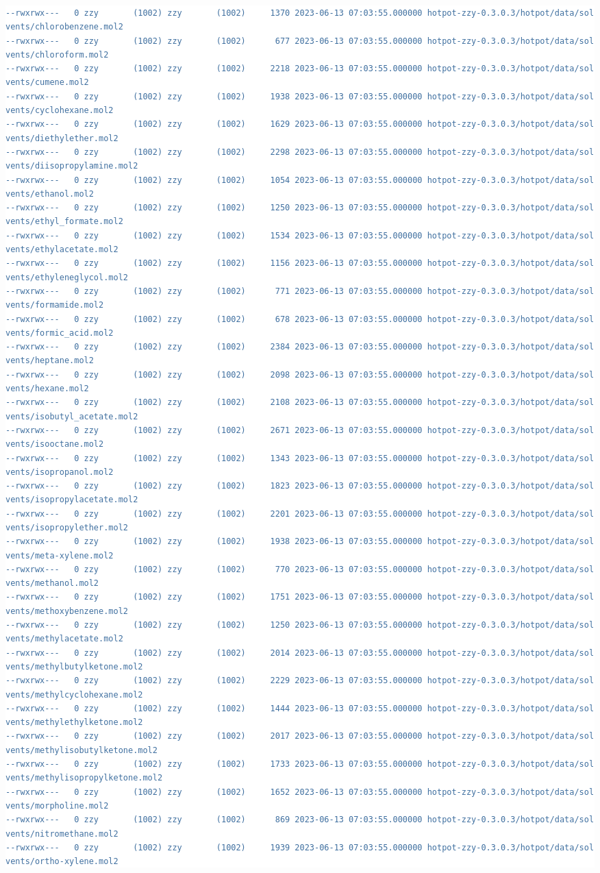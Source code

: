 ```diff
--rwxrwx---   0 zzy       (1002) zzy       (1002)     1370 2023-06-13 07:03:55.000000 hotpot-zzy-0.3.0.3/hotpot/data/solvents/chlorobenzene.mol2
--rwxrwx---   0 zzy       (1002) zzy       (1002)      677 2023-06-13 07:03:55.000000 hotpot-zzy-0.3.0.3/hotpot/data/solvents/chloroform.mol2
--rwxrwx---   0 zzy       (1002) zzy       (1002)     2218 2023-06-13 07:03:55.000000 hotpot-zzy-0.3.0.3/hotpot/data/solvents/cumene.mol2
--rwxrwx---   0 zzy       (1002) zzy       (1002)     1938 2023-06-13 07:03:55.000000 hotpot-zzy-0.3.0.3/hotpot/data/solvents/cyclohexane.mol2
--rwxrwx---   0 zzy       (1002) zzy       (1002)     1629 2023-06-13 07:03:55.000000 hotpot-zzy-0.3.0.3/hotpot/data/solvents/diethylether.mol2
--rwxrwx---   0 zzy       (1002) zzy       (1002)     2298 2023-06-13 07:03:55.000000 hotpot-zzy-0.3.0.3/hotpot/data/solvents/diisopropylamine.mol2
--rwxrwx---   0 zzy       (1002) zzy       (1002)     1054 2023-06-13 07:03:55.000000 hotpot-zzy-0.3.0.3/hotpot/data/solvents/ethanol.mol2
--rwxrwx---   0 zzy       (1002) zzy       (1002)     1250 2023-06-13 07:03:55.000000 hotpot-zzy-0.3.0.3/hotpot/data/solvents/ethyl_formate.mol2
--rwxrwx---   0 zzy       (1002) zzy       (1002)     1534 2023-06-13 07:03:55.000000 hotpot-zzy-0.3.0.3/hotpot/data/solvents/ethylacetate.mol2
--rwxrwx---   0 zzy       (1002) zzy       (1002)     1156 2023-06-13 07:03:55.000000 hotpot-zzy-0.3.0.3/hotpot/data/solvents/ethyleneglycol.mol2
--rwxrwx---   0 zzy       (1002) zzy       (1002)      771 2023-06-13 07:03:55.000000 hotpot-zzy-0.3.0.3/hotpot/data/solvents/formamide.mol2
--rwxrwx---   0 zzy       (1002) zzy       (1002)      678 2023-06-13 07:03:55.000000 hotpot-zzy-0.3.0.3/hotpot/data/solvents/formic_acid.mol2
--rwxrwx---   0 zzy       (1002) zzy       (1002)     2384 2023-06-13 07:03:55.000000 hotpot-zzy-0.3.0.3/hotpot/data/solvents/heptane.mol2
--rwxrwx---   0 zzy       (1002) zzy       (1002)     2098 2023-06-13 07:03:55.000000 hotpot-zzy-0.3.0.3/hotpot/data/solvents/hexane.mol2
--rwxrwx---   0 zzy       (1002) zzy       (1002)     2108 2023-06-13 07:03:55.000000 hotpot-zzy-0.3.0.3/hotpot/data/solvents/isobutyl_acetate.mol2
--rwxrwx---   0 zzy       (1002) zzy       (1002)     2671 2023-06-13 07:03:55.000000 hotpot-zzy-0.3.0.3/hotpot/data/solvents/isooctane.mol2
--rwxrwx---   0 zzy       (1002) zzy       (1002)     1343 2023-06-13 07:03:55.000000 hotpot-zzy-0.3.0.3/hotpot/data/solvents/isopropanol.mol2
--rwxrwx---   0 zzy       (1002) zzy       (1002)     1823 2023-06-13 07:03:55.000000 hotpot-zzy-0.3.0.3/hotpot/data/solvents/isopropylacetate.mol2
--rwxrwx---   0 zzy       (1002) zzy       (1002)     2201 2023-06-13 07:03:55.000000 hotpot-zzy-0.3.0.3/hotpot/data/solvents/isopropylether.mol2
--rwxrwx---   0 zzy       (1002) zzy       (1002)     1938 2023-06-13 07:03:55.000000 hotpot-zzy-0.3.0.3/hotpot/data/solvents/meta-xylene.mol2
--rwxrwx---   0 zzy       (1002) zzy       (1002)      770 2023-06-13 07:03:55.000000 hotpot-zzy-0.3.0.3/hotpot/data/solvents/methanol.mol2
--rwxrwx---   0 zzy       (1002) zzy       (1002)     1751 2023-06-13 07:03:55.000000 hotpot-zzy-0.3.0.3/hotpot/data/solvents/methoxybenzene.mol2
--rwxrwx---   0 zzy       (1002) zzy       (1002)     1250 2023-06-13 07:03:55.000000 hotpot-zzy-0.3.0.3/hotpot/data/solvents/methylacetate.mol2
--rwxrwx---   0 zzy       (1002) zzy       (1002)     2014 2023-06-13 07:03:55.000000 hotpot-zzy-0.3.0.3/hotpot/data/solvents/methylbutylketone.mol2
--rwxrwx---   0 zzy       (1002) zzy       (1002)     2229 2023-06-13 07:03:55.000000 hotpot-zzy-0.3.0.3/hotpot/data/solvents/methylcyclohexane.mol2
--rwxrwx---   0 zzy       (1002) zzy       (1002)     1444 2023-06-13 07:03:55.000000 hotpot-zzy-0.3.0.3/hotpot/data/solvents/methylethylketone.mol2
--rwxrwx---   0 zzy       (1002) zzy       (1002)     2017 2023-06-13 07:03:55.000000 hotpot-zzy-0.3.0.3/hotpot/data/solvents/methylisobutylketone.mol2
--rwxrwx---   0 zzy       (1002) zzy       (1002)     1733 2023-06-13 07:03:55.000000 hotpot-zzy-0.3.0.3/hotpot/data/solvents/methylisopropylketone.mol2
--rwxrwx---   0 zzy       (1002) zzy       (1002)     1652 2023-06-13 07:03:55.000000 hotpot-zzy-0.3.0.3/hotpot/data/solvents/morpholine.mol2
--rwxrwx---   0 zzy       (1002) zzy       (1002)      869 2023-06-13 07:03:55.000000 hotpot-zzy-0.3.0.3/hotpot/data/solvents/nitromethane.mol2
--rwxrwx---   0 zzy       (1002) zzy       (1002)     1939 2023-06-13 07:03:55.000000 hotpot-zzy-0.3.0.3/hotpot/data/solvents/ortho-xylene.mol2
```